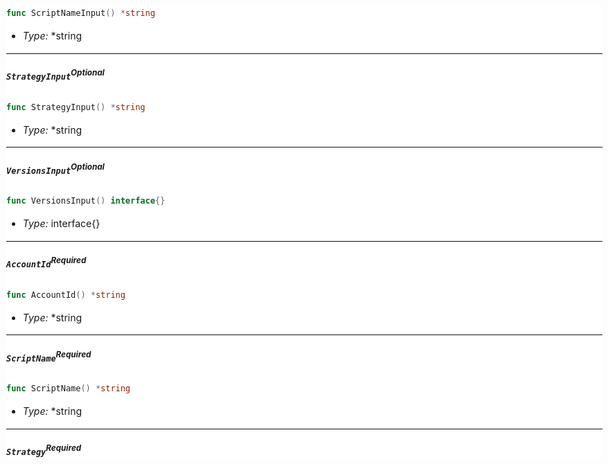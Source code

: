 ```go
func ScriptNameInput() *string
```

- *Type:* *string

---

##### `StrategyInput`<sup>Optional</sup> <a name="StrategyInput" id="@cdktf/provider-cloudflare.workersDeployment.WorkersDeployment.property.strategyInput"></a>

```go
func StrategyInput() *string
```

- *Type:* *string

---

##### `VersionsInput`<sup>Optional</sup> <a name="VersionsInput" id="@cdktf/provider-cloudflare.workersDeployment.WorkersDeployment.property.versionsInput"></a>

```go
func VersionsInput() interface{}
```

- *Type:* interface{}

---

##### `AccountId`<sup>Required</sup> <a name="AccountId" id="@cdktf/provider-cloudflare.workersDeployment.WorkersDeployment.property.accountId"></a>

```go
func AccountId() *string
```

- *Type:* *string

---

##### `ScriptName`<sup>Required</sup> <a name="ScriptName" id="@cdktf/provider-cloudflare.workersDeployment.WorkersDeployment.property.scriptName"></a>

```go
func ScriptName() *string
```

- *Type:* *string

---

##### `Strategy`<sup>Required</sup> <a name="Strategy" id="@cdktf/provider-cloudflare.workersDeployment.WorkersDeployment.property.strategy"></a>
